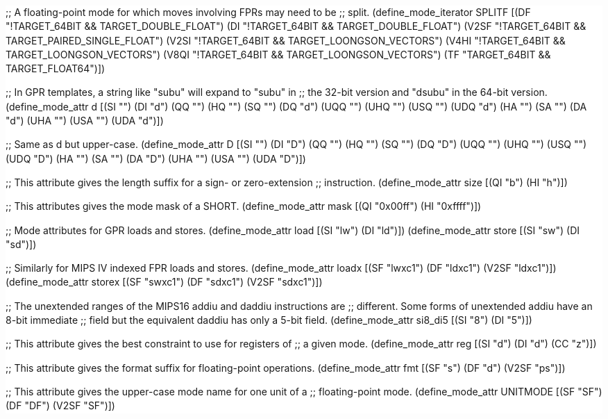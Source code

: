 ;; A floating-point mode for which moves involving FPRs may need to be
;; split.
(define_mode_iterator SPLITF
  [(DF   "!TARGET_64BIT && TARGET_DOUBLE_FLOAT")
   (DI   "!TARGET_64BIT && TARGET_DOUBLE_FLOAT")
   (V2SF "!TARGET_64BIT && TARGET_PAIRED_SINGLE_FLOAT")
   (V2SI "!TARGET_64BIT && TARGET_LOONGSON_VECTORS")
   (V4HI "!TARGET_64BIT && TARGET_LOONGSON_VECTORS")
   (V8QI "!TARGET_64BIT && TARGET_LOONGSON_VECTORS")
   (TF   "TARGET_64BIT && TARGET_FLOAT64")])

;; In GPR templates, a string like "<d>subu" will expand to "subu" in
;; the 32-bit version and "dsubu" in the 64-bit version.
(define_mode_attr d [(SI "") (DI "d")
                     (QQ "") (HQ "") (SQ "") (DQ "d")
                     (UQQ "") (UHQ "") (USQ "") (UDQ "d")
                     (HA "") (SA "") (DA "d")
                     (UHA "") (USA "") (UDA "d")])

;; Same as d but upper-case.
(define_mode_attr D [(SI "") (DI "D")
                     (QQ "") (HQ "") (SQ "") (DQ "D")
                     (UQQ "") (UHQ "") (USQ "") (UDQ "D")
                     (HA "") (SA "") (DA "D")
                     (UHA "") (USA "") (UDA "D")])

;; This attribute gives the length suffix for a sign- or zero-extension
;; instruction.
(define_mode_attr size [(QI "b") (HI "h")])

;; This attributes gives the mode mask of a SHORT.
(define_mode_attr mask [(QI "0x00ff") (HI "0xffff")])

;; Mode attributes for GPR loads and stores.
(define_mode_attr load [(SI "lw") (DI "ld")])
(define_mode_attr store [(SI "sw") (DI "sd")])

;; Similarly for MIPS IV indexed FPR loads and stores.
(define_mode_attr loadx [(SF "lwxc1") (DF "ldxc1") (V2SF "ldxc1")])
(define_mode_attr storex [(SF "swxc1") (DF "sdxc1") (V2SF "sdxc1")])

;; The unextended ranges of the MIPS16 addiu and daddiu instructions are
;; different. Some forms of unextended addiu have an 8-bit immediate
;; field but the equivalent daddiu has only a 5-bit field.
(define_mode_attr si8_di5 [(SI "8") (DI "5")])

;; This attribute gives the best constraint to use for registers of
;; a given mode.
(define_mode_attr reg [(SI "d") (DI "d") (CC "z")])

;; This attribute gives the format suffix for floating-point operations.
(define_mode_attr fmt [(SF "s") (DF "d") (V2SF "ps")])

;; This attribute gives the upper-case mode name for one unit of a
;; floating-point mode.
(define_mode_attr UNITMODE [(SF "SF") (DF "DF") (V2SF "SF")])
